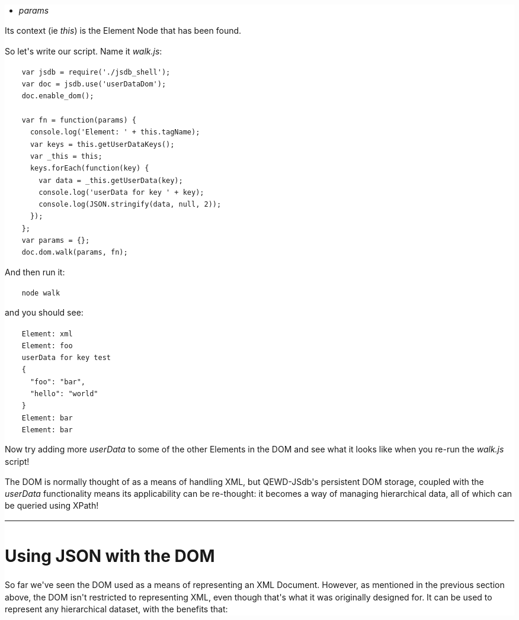   - *params*

  Its context (ie *this*) is the Element Node that has been found.

So let's write our script.  Name it *walk.js*:

        var jsdb = require('./jsdb_shell');
        var doc = jsdb.use('userDataDom');
        doc.enable_dom();

        var fn = function(params) {
          console.log('Element: ' + this.tagName);
          var keys = this.getUserDataKeys();
          var _this = this;
          keys.forEach(function(key) {
            var data = _this.getUserData(key);
            console.log('userData for key ' + key);
            console.log(JSON.stringify(data, null, 2));
          });
        };
        var params = {};
        doc.dom.walk(params, fn);


And then run it:

        node walk

and you should see:

        Element: xml
        Element: foo
        userData for key test
        {
          "foo": "bar",
          "hello": "world"
        }
        Element: bar
        Element: bar

Now try adding more *userData* to some of the other Elements in the DOM and see what it
looks like when you re-run the *walk.js* script!

The DOM is normally thought of as a means of handling XML, but QEWD-JSdb's persistent DOM
storage, coupled with the *userData* functionality means its applicability can be
re-thought: it becomes a way of managing hierarchical data, all of which can be
queried using XPath!



----

# Using JSON with the DOM

So far we've seen the DOM used as a means of representing an XML Document.  However, as
mentioned in the previous section above, the DOM isn't restricted to representing XML, even
though that's what it was originally designed for.  It can be used to represent any
hierarchical dataset, with the benefits that:
